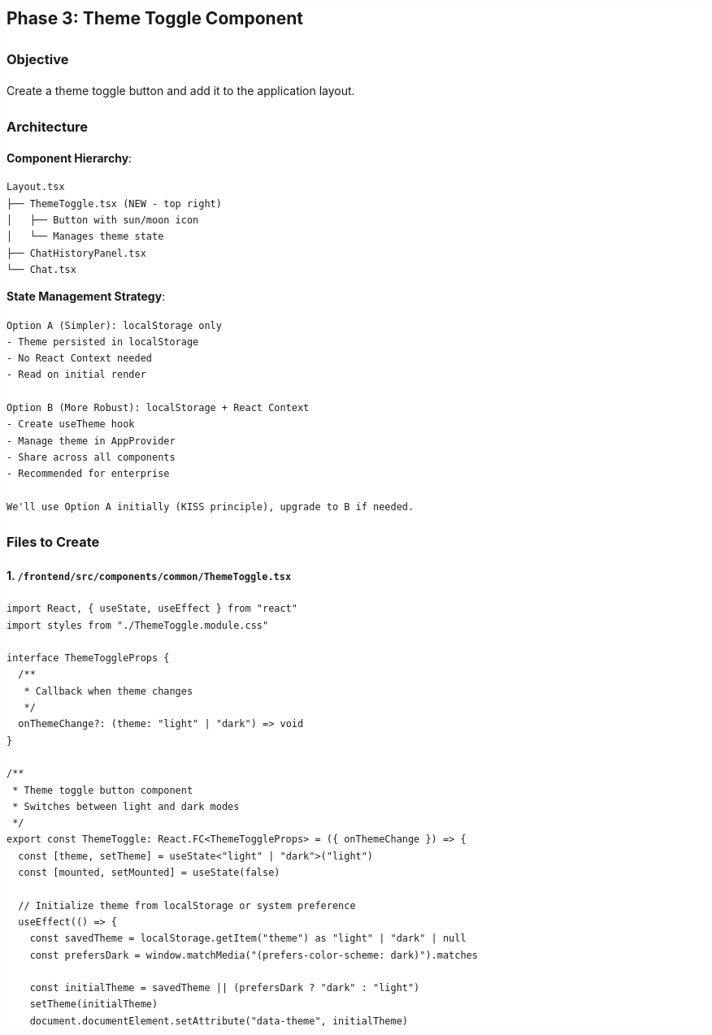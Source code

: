 
## Phase 3: Theme Toggle Component

### Objective
Create a theme toggle button and add it to the application layout.

### Architecture

**Component Hierarchy**:
```
Layout.tsx
├── ThemeToggle.tsx (NEW - top right)
│   ├── Button with sun/moon icon
│   └── Manages theme state
├── ChatHistoryPanel.tsx
└── Chat.tsx
```

**State Management Strategy**:
```
Option A (Simpler): localStorage only
- Theme persisted in localStorage
- No React Context needed
- Read on initial render

Option B (More Robust): localStorage + React Context
- Create useTheme hook
- Manage theme in AppProvider
- Share across all components
- Recommended for enterprise

We'll use Option A initially (KISS principle), upgrade to B if needed.
```

### Files to Create

#### 1. `/frontend/src/components/common/ThemeToggle.tsx`

```tsx
import React, { useState, useEffect } from "react"
import styles from "./ThemeToggle.module.css"

interface ThemeToggleProps {
  /**
   * Callback when theme changes
   */
  onThemeChange?: (theme: "light" | "dark") => void
}

/**
 * Theme toggle button component
 * Switches between light and dark modes
 */
export const ThemeToggle: React.FC<ThemeToggleProps> = ({ onThemeChange }) => {
  const [theme, setTheme] = useState<"light" | "dark">("light")
  const [mounted, setMounted] = useState(false)

  // Initialize theme from localStorage or system preference
  useEffect(() => {
    const savedTheme = localStorage.getItem("theme") as "light" | "dark" | null
    const prefersDark = window.matchMedia("(prefers-color-scheme: dark)").matches

    const initialTheme = savedTheme || (prefersDark ? "dark" : "light")
    setTheme(initialTheme)
    document.documentElement.setAttribute("data-theme", initialTheme)
```